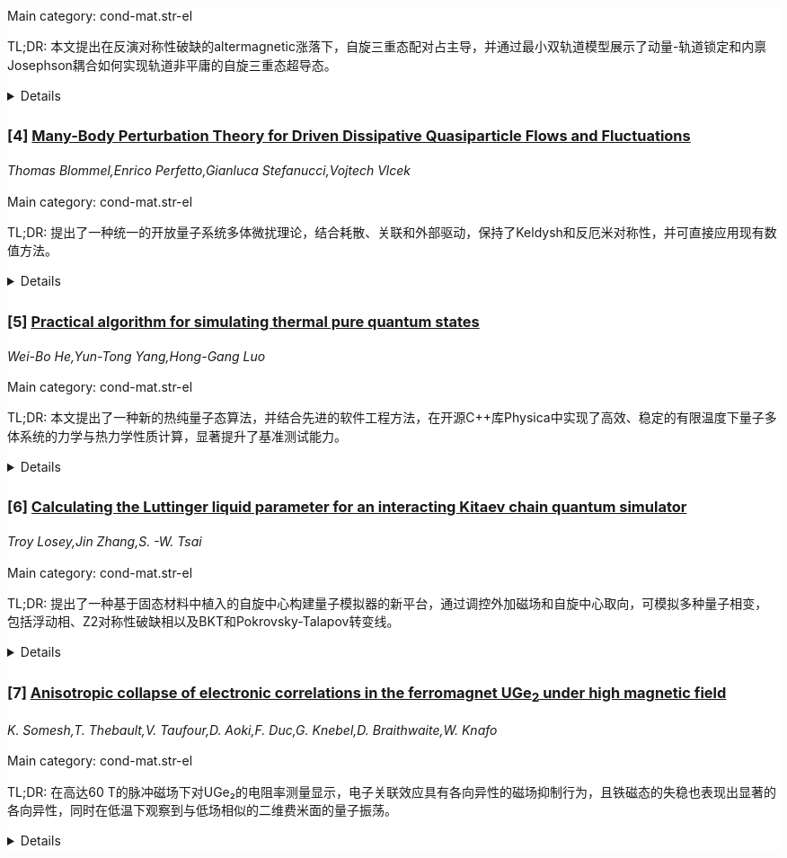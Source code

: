 Main category: cond-mat.str-el

TL;DR: 本文提出在反演对称性破缺的altermagnetic涨落下，自旋三重态配对占主导，并通过最小双轨道模型展示了动量-轨道锁定和内禀Josephson耦合如何实现轨道非平庸的自旋三重态超导态。


<details><summary>Details</summary></details>


### [4] [Many-Body Perturbation Theory for Driven Dissipative Quasiparticle Flows and Fluctuations](https://arxiv.org/abs/2510.19124)
*Thomas Blommel,Enrico Perfetto,Gianluca Stefanucci,Vojtech Vlcek*

Main category: cond-mat.str-el

TL;DR: 提出了一种统一的开放量子系统多体微扰理论，结合耗散、关联和外部驱动，保持了Keldysh和反厄米对称性，并可直接应用现有数值方法。


<details><summary>Details</summary></details>


### [5] [Practical algorithm for simulating thermal pure quantum states](https://arxiv.org/abs/2510.19504)
*Wei-Bo He,Yun-Tong Yang,Hong-Gang Luo*

Main category: cond-mat.str-el

TL;DR: 本文提出了一种新的热纯量子态算法，并结合先进的软件工程方法，在开源C++库Physica中实现了高效、稳定的有限温度下量子多体系统的力学与热力学性质计算，显著提升了基准测试能力。


<details><summary>Details</summary></details>


### [6] [Calculating the Luttinger liquid parameter for an interacting Kitaev chain quantum simulator](https://arxiv.org/abs/2510.19189)
*Troy Losey,Jin Zhang,S. -W. Tsai*

Main category: cond-mat.str-el

TL;DR: 提出了一种基于固态材料中植入的自旋中心构建量子模拟器的新平台，通过调控外加磁场和自旋中心取向，可模拟多种量子相变，包括浮动相、Z2对称性破缺相以及BKT和Pokrovsky-Talapov转变线。


<details><summary>Details</summary></details>


### [7] [Anisotropic collapse of electronic correlations in the ferromagnet UGe$_2$ under high magnetic field](https://arxiv.org/abs/2510.19404)
*K. Somesh,T. Thebault,V. Taufour,D. Aoki,F. Duc,G. Knebel,D. Braithwaite,W. Knafo*

Main category: cond-mat.str-el

TL;DR: 在高达60 T的脉冲磁场下对UGe₂的电阻率测量显示，电子关联效应具有各向异性的磁场抑制行为，且铁磁态的失稳也表现出显著的各向异性，同时在低温下观察到与低场相似的二维费米面的量子振荡。


<details><summary>Details</summary></details>

